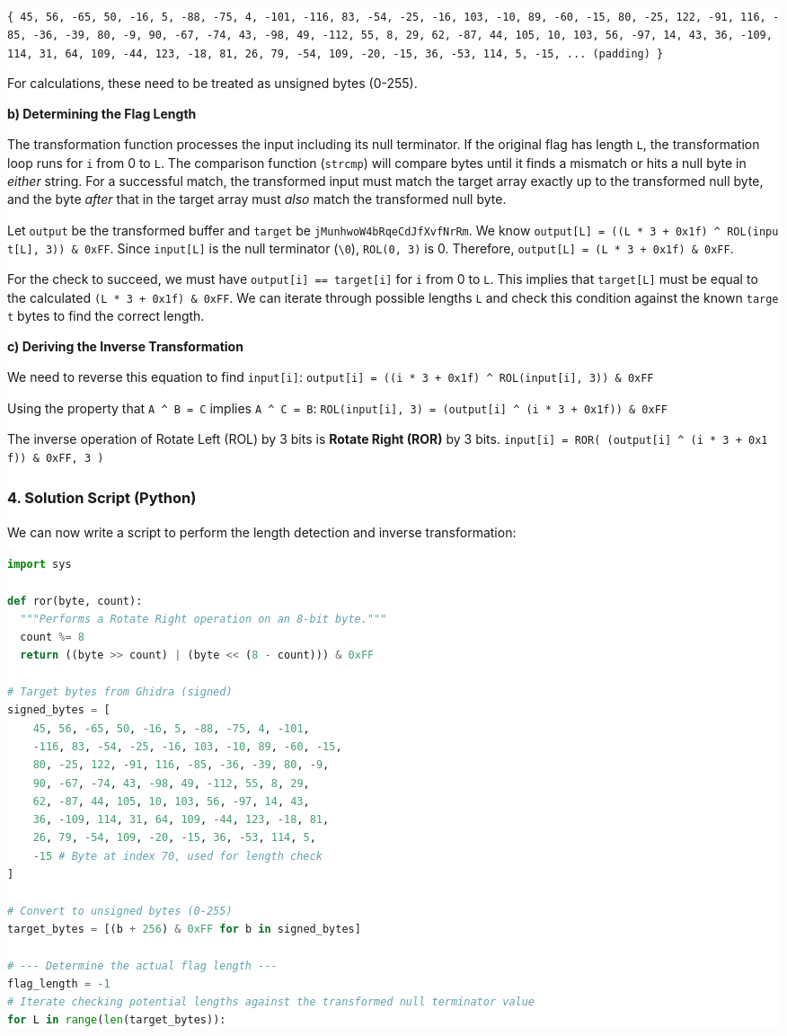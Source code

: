```
{ 45, 56, -65, 50, -16, 5, -88, -75, 4, -101, -116, 83, -54, -25, -16, 103, -10, 89, -60, -15, 80, -25, 122, -91, 116, -85, -36, -39, 80, -9, 90, -67, -74, 43, -98, 49, -112, 55, 8, 29, 62, -87, 44, 105, 10, 103, 56, -97, 14, 43, 36, -109, 114, 31, 64, 109, -44, 123, -18, 81, 26, 79, -54, 109, -20, -15, 36, -53, 114, 5, -15, ... (padding) }
```

For calculations, these need to be treated as unsigned bytes (0-255).

**b) Determining the Flag Length**

The transformation function processes the input including its null terminator. If the original flag has length `L`, the transformation loop runs for `i` from 0 to `L`. The comparison function (`strcmp`) will compare bytes until it finds a mismatch or hits a null byte in *either* string. For a successful match, the transformed input must match the target array exactly up to the transformed null byte, and the byte *after* that in the target array must *also* match the transformed null byte.

Let `output` be the transformed buffer and `target` be `jMunhwoW4bRqeCdJfXvfNrRm`.
We know `output[L] = ((L * 3 + 0x1f) ^ ROL(input[L], 3)) & 0xFF`.
Since `input[L]` is the null terminator (`\0`), `ROL(0, 3)` is 0.
Therefore, `output[L] = (L * 3 + 0x1f) & 0xFF`.

For the check to succeed, we must have `output[i] == target[i]` for `i` from 0 to `L`. This implies that `target[L]` must be equal to the calculated `(L * 3 + 0x1f) & 0xFF`. We can iterate through possible lengths `L` and check this condition against the known `target` bytes to find the correct length.

**c) Deriving the Inverse Transformation**

We need to reverse this equation to find `input[i]`:
`output[i] = ((i * 3 + 0x1f) ^ ROL(input[i], 3)) & 0xFF`

Using the property that `A ^ B = C` implies `A ^ C = B`:
`ROL(input[i], 3) = (output[i] ^ (i * 3 + 0x1f)) & 0xFF`

The inverse operation of Rotate Left (ROL) by 3 bits is **Rotate Right (ROR)** by 3 bits.
`input[i] = ROR( (output[i] ^ (i * 3 + 0x1f)) & 0xFF, 3 )`

### 4. Solution Script (Python)

We can now write a script to perform the length detection and inverse transformation:

```python
import sys

def ror(byte, count):
  """Performs a Rotate Right operation on an 8-bit byte."""
  count %= 8
  return ((byte >> count) | (byte << (8 - count))) & 0xFF

# Target bytes from Ghidra (signed)
signed_bytes = [
    45, 56, -65, 50, -16, 5, -88, -75, 4, -101,
    -116, 83, -54, -25, -16, 103, -10, 89, -60, -15,
    80, -25, 122, -91, 116, -85, -36, -39, 80, -9,
    90, -67, -74, 43, -98, 49, -112, 55, 8, 29,
    62, -87, 44, 105, 10, 103, 56, -97, 14, 43,
    36, -109, 114, 31, 64, 109, -44, 123, -18, 81,
    26, 79, -54, 109, -20, -15, 36, -53, 114, 5,
    -15 # Byte at index 70, used for length check
]

# Convert to unsigned bytes (0-255)
target_bytes = [(b + 256) & 0xFF for b in signed_bytes]

# --- Determine the actual flag length ---
flag_length = -1
# Iterate checking potential lengths against the transformed null terminator value
for L in range(len(target_bytes)):
```